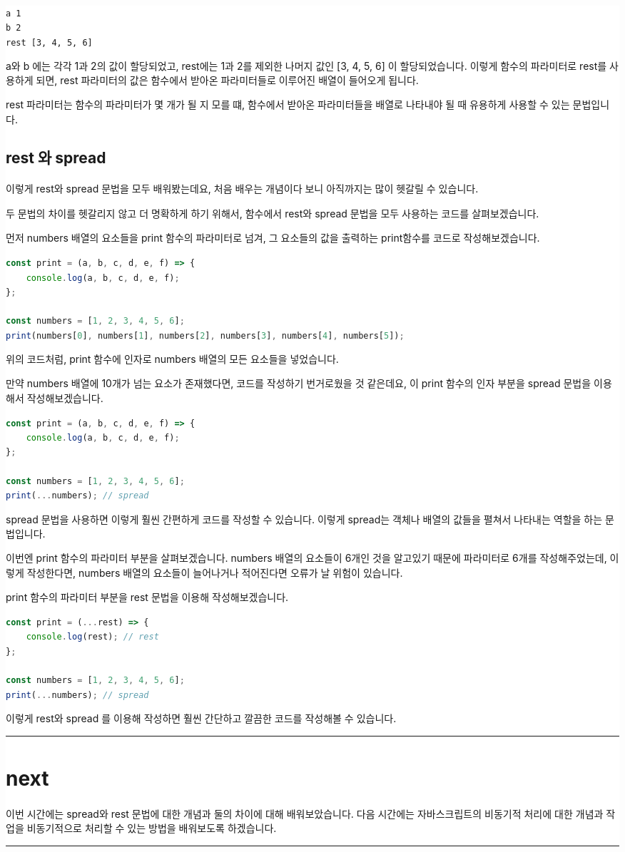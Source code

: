 ```
a 1
b 2
rest [3, 4, 5, 6]
```

a와 b 에는 각각 1과 2의 값이 할당되었고, rest에는 1과 2를 제외한 나머지 값인 [3, 4, 5, 6] 이 할당되었습니다.
이렇게 함수의 파라미터로 rest를 사용하게 되면, rest 파라미터의 값은 함수에서 받아온 파라미터들로 이루어진 배열이 들어오게 됩니다.

rest 파라미터는 함수의 파라미터가 몇 개가 될 지 모를 떄, 함수에서 받아온 파라미터들을 배열로 나타내야 될 때 유용하게 사용할 수 있는 문법입니다.

## rest 와 spread

이렇게 rest와 spread 문법을 모두 배워봤는데요, 처음 배우는 개념이다 보니 아직까지는 많이 헷갈릴 수 있습니다.

두 문법의 차이를 헷갈리지 않고 더 명확하게 하기 위해서, 함수에서 rest와 spread 문법을 모두 사용하는 코드를 살펴보겠습니다.

먼저 numbers 배열의 요소들을 print 함수의 파라미터로 넘겨, 그 요소들의 값을 출력하는 print함수를 코드로 작성해보겠습니다.

```js
const print = (a, b, c, d, e, f) => {
    console.log(a, b, c, d, e, f);
};

const numbers = [1, 2, 3, 4, 5, 6];
print(numbers[0], numbers[1], numbers[2], numbers[3], numbers[4], numbers[5]);
```

위의 코드처럼, print 함수에 인자로 numbers 배열의 모든 요소들을 넣었습니다.

만약 numbers 배열에 10개가 넘는 요소가 존재했다면, 코드를 작성하기 번거로웠을 것 같은데요,
이 print 함수의 인자 부분을 spread 문법을 이용해서 작성해보겠습니다.

```js
const print = (a, b, c, d, e, f) => {
    console.log(a, b, c, d, e, f);
};

const numbers = [1, 2, 3, 4, 5, 6];
print(...numbers); // spread
```

spread 문법을 사용하면 이렇게 훨씬 간편하게 코드를 작성할 수 있습니다.
이렇게 spread는 객체나 배열의 값들을 펼쳐서 나타내는 역할을 하는 문법입니다.

이번엔 print 함수의 파라미터 부분을 살펴보겠습니다.
numbers 배열의 요소들이 6개인 것을 알고있기 때문에 파라미터로 6개를 작성해주었는데,
이렇게 작성한다면, numbers 배열의 요소들이 늘어나거나 적어진다면 오류가 날 위험이 있습니다.

print 함수의 파라미터 부분을 rest 문법을 이용해 작성해보겠습니다.

```js
const print = (...rest) => {
    console.log(rest); // rest
};

const numbers = [1, 2, 3, 4, 5, 6];
print(...numbers); // spread
```

이렇게 rest와 spread 를 이용해 작성하면 훨씬 간단하고 깔끔한 코드를 작성해볼 수 있습니다.

---

# next

이번 시간에는 spread와 rest 문법에 대한 개념과 둘의 차이에 대해 배워보았습니다.
다음 시간에는 자바스크립트의 비동기적 처리에 대한 개념과 작업을 비동기적으로 처리할 수 있는 방법을 배워보도록 하겠습니다.

---
